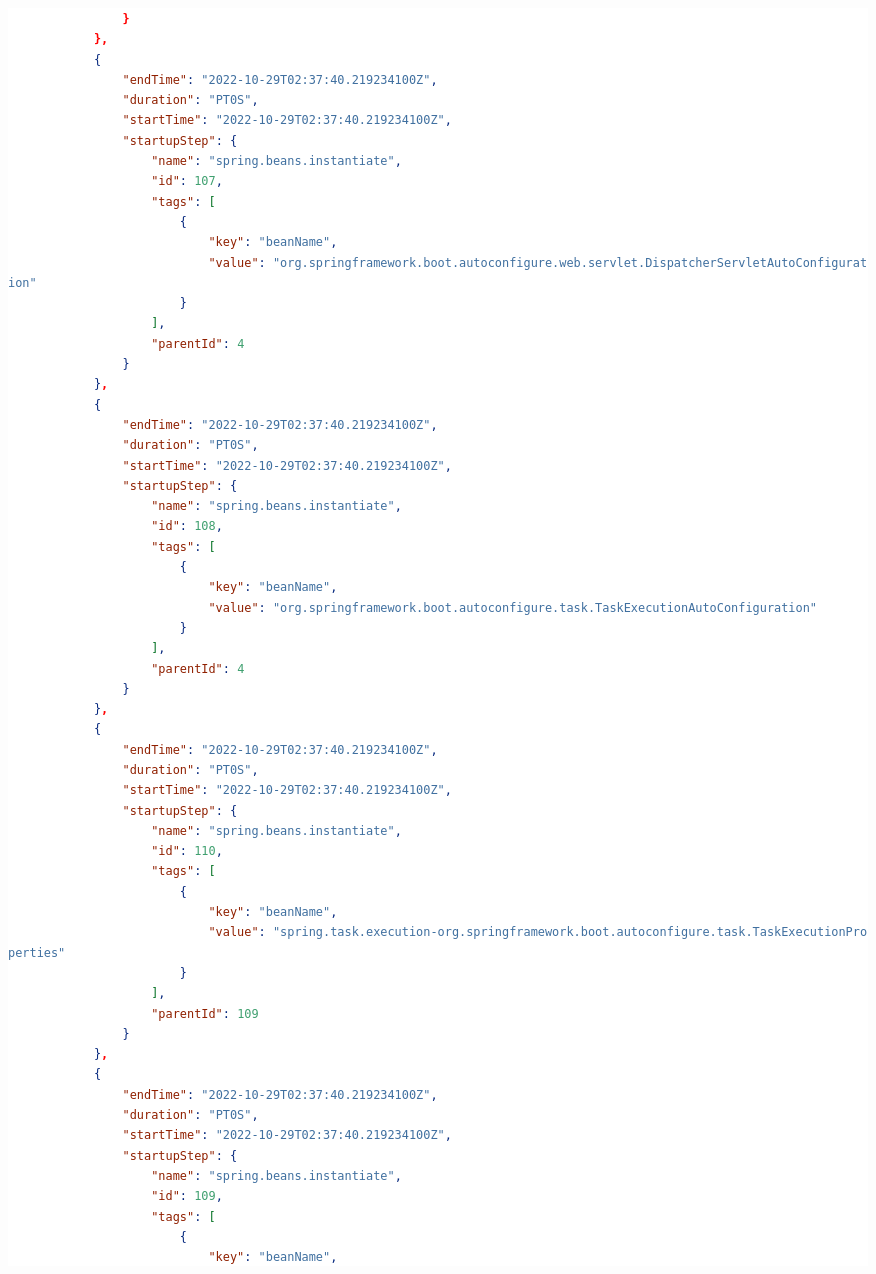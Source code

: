 ```json
                }
            },
            {
                "endTime": "2022-10-29T02:37:40.219234100Z",
                "duration": "PT0S",
                "startTime": "2022-10-29T02:37:40.219234100Z",
                "startupStep": {
                    "name": "spring.beans.instantiate",
                    "id": 107,
                    "tags": [
                        {
                            "key": "beanName",
                            "value": "org.springframework.boot.autoconfigure.web.servlet.DispatcherServletAutoConfiguration"
                        }
                    ],
                    "parentId": 4
                }
            },
            {
                "endTime": "2022-10-29T02:37:40.219234100Z",
                "duration": "PT0S",
                "startTime": "2022-10-29T02:37:40.219234100Z",
                "startupStep": {
                    "name": "spring.beans.instantiate",
                    "id": 108,
                    "tags": [
                        {
                            "key": "beanName",
                            "value": "org.springframework.boot.autoconfigure.task.TaskExecutionAutoConfiguration"
                        }
                    ],
                    "parentId": 4
                }
            },
            {
                "endTime": "2022-10-29T02:37:40.219234100Z",
                "duration": "PT0S",
                "startTime": "2022-10-29T02:37:40.219234100Z",
                "startupStep": {
                    "name": "spring.beans.instantiate",
                    "id": 110,
                    "tags": [
                        {
                            "key": "beanName",
                            "value": "spring.task.execution-org.springframework.boot.autoconfigure.task.TaskExecutionProperties"
                        }
                    ],
                    "parentId": 109
                }
            },
            {
                "endTime": "2022-10-29T02:37:40.219234100Z",
                "duration": "PT0S",
                "startTime": "2022-10-29T02:37:40.219234100Z",
                "startupStep": {
                    "name": "spring.beans.instantiate",
                    "id": 109,
                    "tags": [
                        {
                            "key": "beanName",
```
